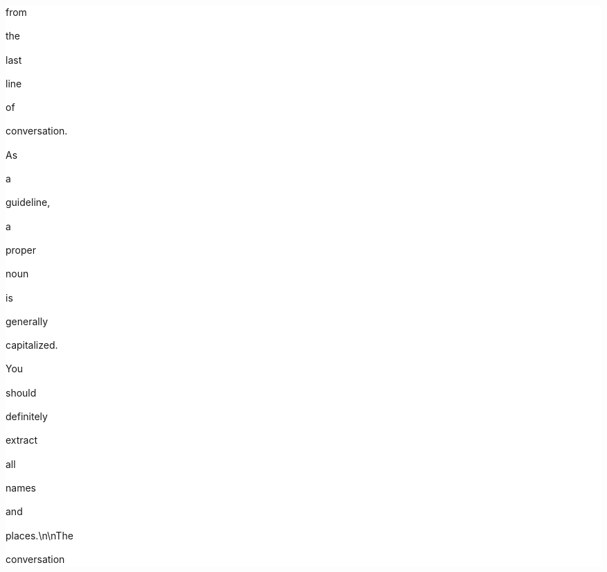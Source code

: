 
 from
 

 the
 

 last
 

 line
 

 of
 

 conversation.
 

 As
 

 a
 

 guideline,
 

 a
 

 proper
 

 noun
 

 is
 

 generally
 

 capitalized.
 

 You
 

 should
 

 definitely
 

 extract
 

 all
 

 names
 

 and
 

 places.\n\nThe
 

 conversation
 
